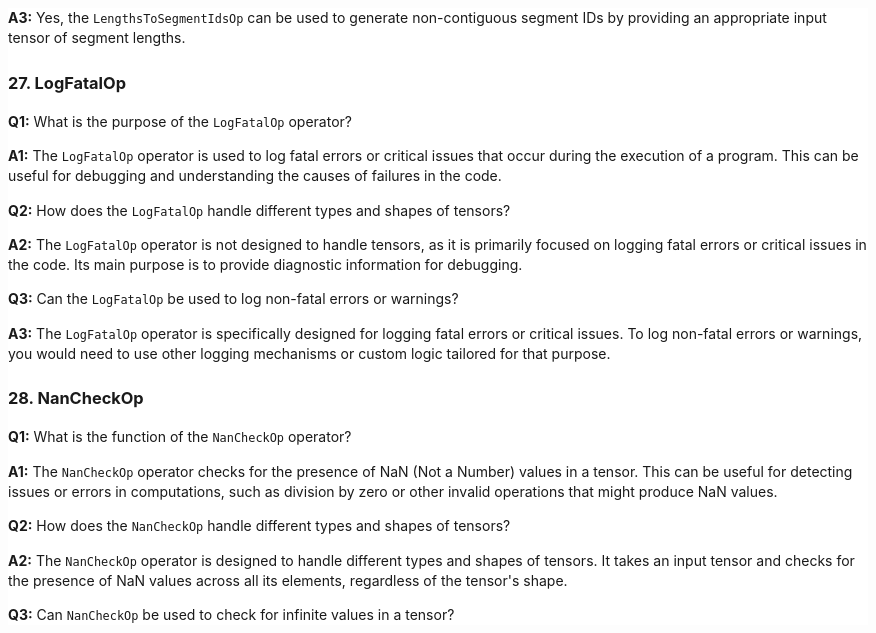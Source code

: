 **A3:** Yes, the `LengthsToSegmentIdsOp` can be
used to generate non-contiguous segment IDs by
providing an appropriate input tensor of segment
lengths.

### 27. LogFatalOp

**Q1:** What is the purpose of the `LogFatalOp`
operator?

**A1:** The `LogFatalOp` operator is used to log
fatal errors or critical issues that occur during
the execution of a program. This can be useful for
debugging and understanding the causes of failures
in the code.

**Q2:** How does the `LogFatalOp` handle different
types and shapes of tensors?

**A2:** The `LogFatalOp` operator is not designed
to handle tensors, as it is primarily focused on
logging fatal errors or critical issues in the
code. Its main purpose is to provide diagnostic
information for debugging.

**Q3:** Can the `LogFatalOp` be used to log
non-fatal errors or warnings?

**A3:** The `LogFatalOp` operator is specifically
designed for logging fatal errors or critical
issues. To log non-fatal errors or warnings, you
would need to use other logging mechanisms or
custom logic tailored for that purpose.

### 28. NanCheckOp

**Q1:** What is the function of the `NanCheckOp`
operator?

**A1:** The `NanCheckOp` operator checks for the
presence of NaN (Not a Number) values in
a tensor. This can be useful for detecting issues
or errors in computations, such as division by
zero or other invalid operations that might
produce NaN values.

**Q2:** How does the `NanCheckOp` handle different
types and shapes of tensors?

**A2:** The `NanCheckOp` operator is designed to
handle different types and shapes of tensors. It
takes an input tensor and checks for the presence
of NaN values across all its elements, regardless
of the tensor's shape.

**Q3:** Can `NanCheckOp` be used to check for
infinite values in a tensor?
